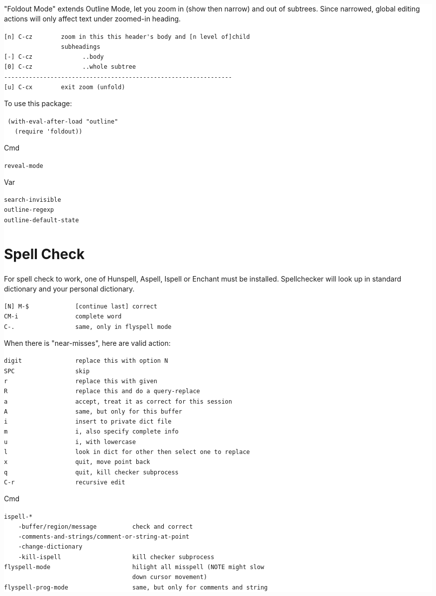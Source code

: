 "Foldout Mode" extends Outline Mode, let you zoom in (show then narrow) and out
of subtrees. Since narrowed, global editing actions will only affect text under
zoomed-in heading. 

    [n] C-cz        zoom in this this header's body and [n level of]child 
                    subheadings
    [-] C-cz              ..body
    [0] C-cz              ..whole subtree
    ----------------------------------------------------------------
    [u] C-cx        exit zoom (unfold)

To use this package:

     (with-eval-after-load "outline"
       (require 'foldout))
    
Cmd

    reveal-mode

Var

    search-invisible
    outline-regexp
    outline-default-state

# Spell Check

For spell check to work, one of Hunspell, Aspell, Ispell or Enchant must be
installed. Spellchecker will look up in standard dictionary and your personal
dictionary.

    [N] M-$             [continue last] correct
    CM-i                complete word
    C-.                 same, only in flyspell mode 

When there is "near-misses", here are valid action:

    digit               replace this with option N
    SPC                 skip
    r                   replace this with given
    R                   replace this and do a query-replace
    a                   accept, treat it as correct for this session
    A                   same, but only for this buffer
    i                   insert to private dict file
    m                   i, also specify complete info
    u                   i, with lowercase
    l                   look in dict for other then select one to replace
    x                   quit, move point back
    q                   quit, kill checker subprocess
    C-r                 recursive edit

Cmd

    ispell-*
        -buffer/region/message          check and correct
        -comments-and-strings/comment-or-string-at-point
        -change-dictionary
        -kill-ispell                    kill checker subprocess
    flyspell-mode                       hilight all misspell (NOTE might slow
                                        down cursor movement)
    flyspell-prog-mode                  same, but only for comments and string
